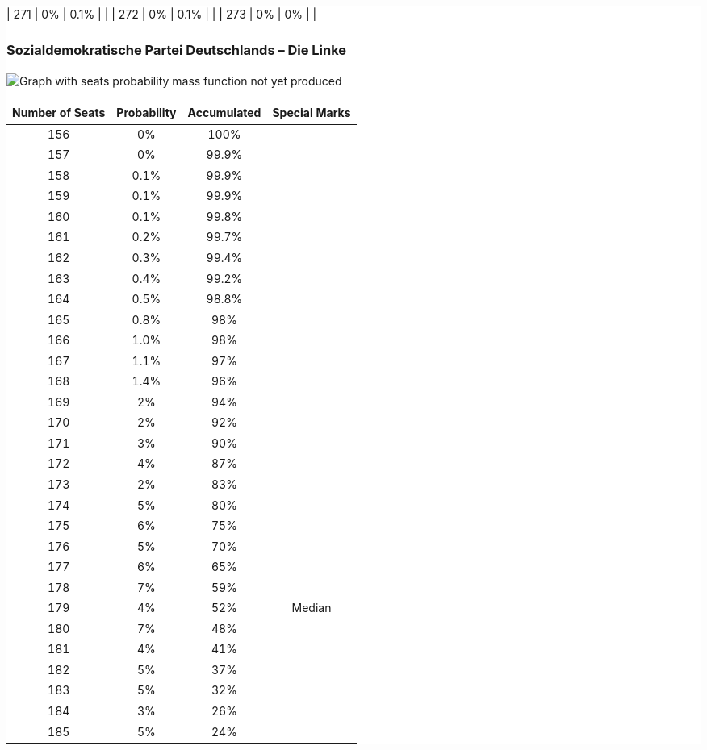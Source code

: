 | 271 | 0% | 0.1% |  |
| 272 | 0% | 0.1% |  |
| 273 | 0% | 0% |  |

### Sozialdemokratische Partei Deutschlands – Die Linke

![Graph with seats probability mass function not yet produced](2021-02-01-YouGov-coalitions-seats-pmf-spd–linke.png "Seats Probability Mass Function")

| Number of Seats | Probability | Accumulated | Special Marks |
|:---------------:|:-----------:|:-----------:|:-------------:|
| 156 | 0% | 100% |  |
| 157 | 0% | 99.9% |  |
| 158 | 0.1% | 99.9% |  |
| 159 | 0.1% | 99.9% |  |
| 160 | 0.1% | 99.8% |  |
| 161 | 0.2% | 99.7% |  |
| 162 | 0.3% | 99.4% |  |
| 163 | 0.4% | 99.2% |  |
| 164 | 0.5% | 98.8% |  |
| 165 | 0.8% | 98% |  |
| 166 | 1.0% | 98% |  |
| 167 | 1.1% | 97% |  |
| 168 | 1.4% | 96% |  |
| 169 | 2% | 94% |  |
| 170 | 2% | 92% |  |
| 171 | 3% | 90% |  |
| 172 | 4% | 87% |  |
| 173 | 2% | 83% |  |
| 174 | 5% | 80% |  |
| 175 | 6% | 75% |  |
| 176 | 5% | 70% |  |
| 177 | 6% | 65% |  |
| 178 | 7% | 59% |  |
| 179 | 4% | 52% | Median |
| 180 | 7% | 48% |  |
| 181 | 4% | 41% |  |
| 182 | 5% | 37% |  |
| 183 | 5% | 32% |  |
| 184 | 3% | 26% |  |
| 185 | 5% | 24% |  |